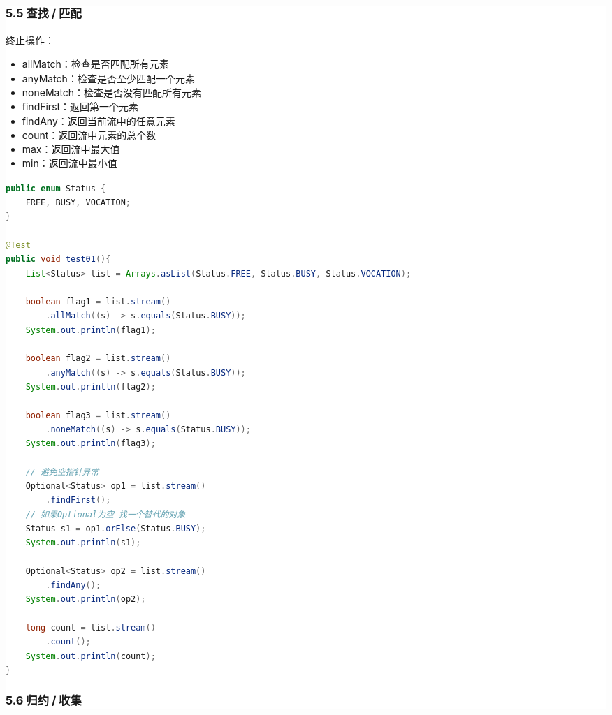 ### 5.5 查找 / 匹配

终止操作：

- allMatch：检查是否匹配所有元素
- anyMatch：检查是否至少匹配一个元素
- noneMatch：检查是否没有匹配所有元素
- findFirst：返回第一个元素
- findAny：返回当前流中的任意元素
- count：返回流中元素的总个数
- max：返回流中最大值
- min：返回流中最小值

```java
public enum Status {
    FREE, BUSY, VOCATION;
}

@Test
public void test01(){
    List<Status> list = Arrays.asList(Status.FREE, Status.BUSY, Status.VOCATION);

    boolean flag1 = list.stream()
        .allMatch((s) -> s.equals(Status.BUSY));
    System.out.println(flag1);

    boolean flag2 = list.stream()
        .anyMatch((s) -> s.equals(Status.BUSY));
    System.out.println(flag2);

    boolean flag3 = list.stream()
        .noneMatch((s) -> s.equals(Status.BUSY));
    System.out.println(flag3);

    // 避免空指针异常
    Optional<Status> op1 = list.stream()
        .findFirst();
    // 如果Optional为空 找一个替代的对象
    Status s1 = op1.orElse(Status.BUSY);
    System.out.println(s1);

    Optional<Status> op2 = list.stream()
        .findAny();
    System.out.println(op2);

    long count = list.stream()
        .count();
    System.out.println(count);
}
```

### 5.6 归约 / 收集
